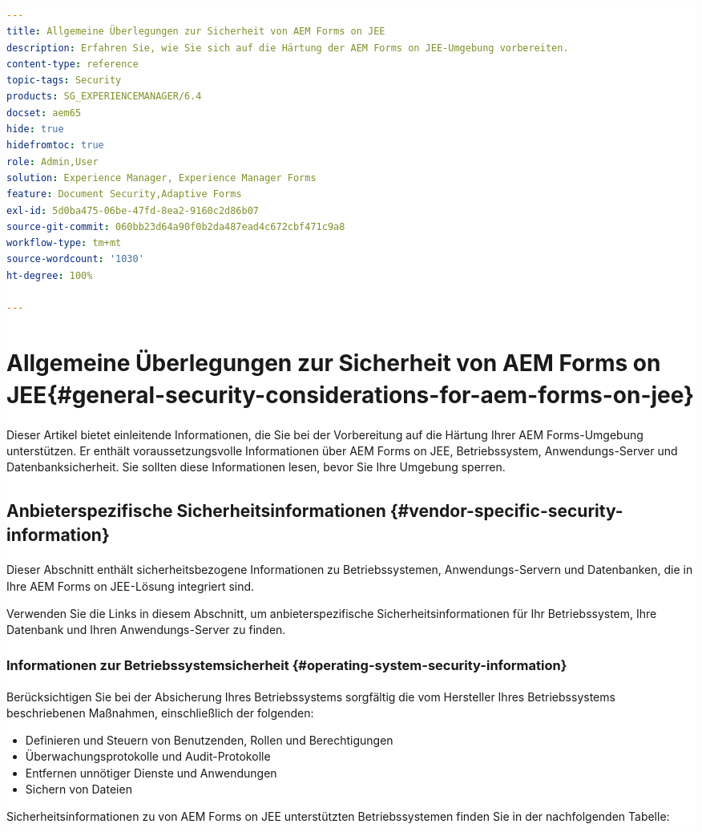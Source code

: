 ```yaml
---
title: Allgemeine Überlegungen zur Sicherheit von AEM Forms on JEE
description: Erfahren Sie, wie Sie sich auf die Härtung der AEM Forms on JEE-Umgebung vorbereiten.
content-type: reference
topic-tags: Security
products: SG_EXPERIENCEMANAGER/6.4
docset: aem65
hide: true
hidefromtoc: true
role: Admin,User
solution: Experience Manager, Experience Manager Forms
feature: Document Security,Adaptive Forms
exl-id: 5d0ba475-06be-47fd-8ea2-9160c2d86b07
source-git-commit: 060bb23d64a90f0b2da487ead4c672cbf471c9a8
workflow-type: tm+mt
source-wordcount: '1030'
ht-degree: 100%

---
```


# Allgemeine Überlegungen zur Sicherheit von AEM Forms on JEE{#general-security-considerations-for-aem-forms-on-jee}

Dieser Artikel bietet einleitende Informationen, die Sie bei der Vorbereitung auf die Härtung Ihrer AEM Forms-Umgebung unterstützen. Er enthält voraussetzungsvolle Informationen über AEM Forms on JEE, Betriebssystem, Anwendungs-Server und Datenbanksicherheit. Sie sollten diese Informationen lesen, bevor Sie Ihre Umgebung sperren.

## Anbieterspezifische Sicherheitsinformationen {#vendor-specific-security-information}

Dieser Abschnitt enthält sicherheitsbezogene Informationen zu Betriebssystemen, Anwendungs-Servern und Datenbanken, die in Ihre AEM Forms on JEE-Lösung integriert sind.

Verwenden Sie die Links in diesem Abschnitt, um anbieterspezifische Sicherheitsinformationen für Ihr Betriebssystem, Ihre Datenbank und Ihren Anwendungs-Server zu finden.

### Informationen zur Betriebssystemsicherheit {#operating-system-security-information}

Berücksichtigen Sie bei der Absicherung Ihres Betriebssystems sorgfältig die vom Hersteller Ihres Betriebssystems beschriebenen Maßnahmen, einschließlich der folgenden:

* Definieren und Steuern von Benutzenden, Rollen und Berechtigungen
* Überwachungsprotokolle und Audit-Protokolle
* Entfernen unnötiger Dienste und Anwendungen
* Sichern von Dateien

Sicherheitsinformationen zu von AEM Forms on JEE unterstützten Betriebssystemen finden Sie in der nachfolgenden Tabelle:
